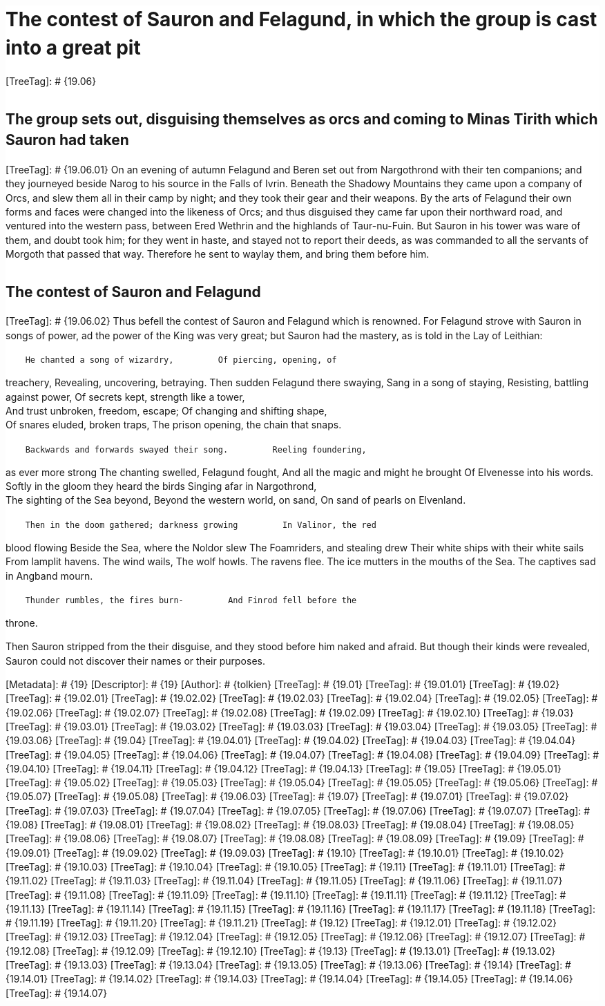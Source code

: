 # The contest of Sauron and Felagund, in which the group is cast into a great pit
[TreeTag]: # {19.06}
## The group sets out, disguising themselves as orcs and coming to Minas Tirith which Sauron had taken
[TreeTag]: # {19.06.01}
On an evening of autumn Felagund and Beren set out from Nargothrond with their
ten companions; and they journeyed beside Narog to his source in the Falls of
Ivrin. Beneath the Shadowy Mountains they came upon a company of Orcs, and slew
them all in their camp by night; and they took their gear and their weapons. By
the arts of Felagund their own forms and faces were changed into the likeness
of Orcs; and thus disguised they came far upon their northward road, and
ventured into the western pass, between Ered Wethrin and the highlands of
Taur-nu-Fuin.  But Sauron in his tower was ware of them, and doubt took him;
for they went in haste, and stayed not to report their deeds, as was commanded
to all the servants of Morgoth that passed that way.  Therefore he sent to
waylay them, and bring them before him.

## The contest of Sauron and Felagund
[TreeTag]: # {19.06.02}
Thus befell the contest of Sauron and Felagund which is renowned. For Felagund
strove with Sauron in songs of power, ad the power of the King was very great;
but Sauron had the mastery, as is told in the Lay of Leithian: 

        He chanted a song of wizardry,         Of piercing, opening, of
treachery,         Revealing, uncovering, betraying.         Then sudden
Felagund there swaying,         Sang in a song of staying,         Resisting,
battling against power,         Of secrets kept, strength like a tower,        
And trust unbroken, freedom, escape;         Of changing and shifting shape,   
     Of snares eluded, broken traps,         The prison opening, the chain that
snaps. 

        Backwards and forwards swayed their song.         Reeling foundering,
as ever more strong         The chanting swelled, Felagund fought,         And
all the magic and might he brought         Of Elvenesse into his words.        
Softly in the gloom they heard the birds         Singing afar in Nargothrond,  
      The sighting of the Sea beyond,         Beyond the western world, on
sand,         On sand of pearls on Elvenland. 

        Then in the doom gathered; darkness growing         In Valinor, the red
blood flowing         Beside the Sea, where the Noldor slew         The
Foamriders, and stealing drew         Their white ships with their white sails 
       From lamplit havens. The wind wails,         The wolf howls. The ravens
flee.         The ice mutters in the mouths of the Sea.         The captives
sad in Angband mourn. 

        Thunder rumbles, the fires burn-         And Finrod fell before the
throne. 

Then Sauron stripped from the their disguise, and they stood before him naked
and afraid. But though their kinds were revealed, Sauron could not discover
their names or their purposes.


[Metadata]: # {19}
[Descriptor]: # {19}
[Author]: # {tolkien}
[TreeTag]: # {19.01}
[TreeTag]: # {19.01.01}
[TreeTag]: # {19.02}
[TreeTag]: # {19.02.01}
[TreeTag]: # {19.02.02}
[TreeTag]: # {19.02.03}
[TreeTag]: # {19.02.04}
[TreeTag]: # {19.02.05}
[TreeTag]: # {19.02.06}
[TreeTag]: # {19.02.07}
[TreeTag]: # {19.02.08}
[TreeTag]: # {19.02.09}
[TreeTag]: # {19.02.10}
[TreeTag]: # {19.03}
[TreeTag]: # {19.03.01}
[TreeTag]: # {19.03.02}
[TreeTag]: # {19.03.03}
[TreeTag]: # {19.03.04}
[TreeTag]: # {19.03.05}
[TreeTag]: # {19.03.06}
[TreeTag]: # {19.04}
[TreeTag]: # {19.04.01}
[TreeTag]: # {19.04.02}
[TreeTag]: # {19.04.03}
[TreeTag]: # {19.04.04}
[TreeTag]: # {19.04.05}
[TreeTag]: # {19.04.06}
[TreeTag]: # {19.04.07}
[TreeTag]: # {19.04.08}
[TreeTag]: # {19.04.09}
[TreeTag]: # {19.04.10}
[TreeTag]: # {19.04.11}
[TreeTag]: # {19.04.12}
[TreeTag]: # {19.04.13}
[TreeTag]: # {19.05}
[TreeTag]: # {19.05.01}
[TreeTag]: # {19.05.02}
[TreeTag]: # {19.05.03}
[TreeTag]: # {19.05.04}
[TreeTag]: # {19.05.05}
[TreeTag]: # {19.05.06}
[TreeTag]: # {19.05.07}
[TreeTag]: # {19.05.08}
[TreeTag]: # {19.06.03}
[TreeTag]: # {19.07}
[TreeTag]: # {19.07.01}
[TreeTag]: # {19.07.02}
[TreeTag]: # {19.07.03}
[TreeTag]: # {19.07.04}
[TreeTag]: # {19.07.05}
[TreeTag]: # {19.07.06}
[TreeTag]: # {19.07.07}
[TreeTag]: # {19.08}
[TreeTag]: # {19.08.01}
[TreeTag]: # {19.08.02}
[TreeTag]: # {19.08.03}
[TreeTag]: # {19.08.04}
[TreeTag]: # {19.08.05}
[TreeTag]: # {19.08.06}
[TreeTag]: # {19.08.07}
[TreeTag]: # {19.08.08}
[TreeTag]: # {19.08.09}
[TreeTag]: # {19.09}
[TreeTag]: # {19.09.01}
[TreeTag]: # {19.09.02}
[TreeTag]: # {19.09.03}
[TreeTag]: # {19.10}
[TreeTag]: # {19.10.01}
[TreeTag]: # {19.10.02}
[TreeTag]: # {19.10.03}
[TreeTag]: # {19.10.04}
[TreeTag]: # {19.10.05}
[TreeTag]: # {19.11}
[TreeTag]: # {19.11.01}
[TreeTag]: # {19.11.02}
[TreeTag]: # {19.11.03}
[TreeTag]: # {19.11.04}
[TreeTag]: # {19.11.05}
[TreeTag]: # {19.11.06}
[TreeTag]: # {19.11.07}
[TreeTag]: # {19.11.08}
[TreeTag]: # {19.11.09}
[TreeTag]: # {19.11.10}
[TreeTag]: # {19.11.11}
[TreeTag]: # {19.11.12}
[TreeTag]: # {19.11.13}
[TreeTag]: # {19.11.14}
[TreeTag]: # {19.11.15}
[TreeTag]: # {19.11.16}
[TreeTag]: # {19.11.17}
[TreeTag]: # {19.11.18}
[TreeTag]: # {19.11.19}
[TreeTag]: # {19.11.20}
[TreeTag]: # {19.11.21}
[TreeTag]: # {19.12}
[TreeTag]: # {19.12.01}
[TreeTag]: # {19.12.02}
[TreeTag]: # {19.12.03}
[TreeTag]: # {19.12.04}
[TreeTag]: # {19.12.05}
[TreeTag]: # {19.12.06}
[TreeTag]: # {19.12.07}
[TreeTag]: # {19.12.08}
[TreeTag]: # {19.12.09}
[TreeTag]: # {19.12.10}
[TreeTag]: # {19.13}
[TreeTag]: # {19.13.01}
[TreeTag]: # {19.13.02}
[TreeTag]: # {19.13.03}
[TreeTag]: # {19.13.04}
[TreeTag]: # {19.13.05}
[TreeTag]: # {19.13.06}
[TreeTag]: # {19.14}
[TreeTag]: # {19.14.01}
[TreeTag]: # {19.14.02}
[TreeTag]: # {19.14.03}
[TreeTag]: # {19.14.04}
[TreeTag]: # {19.14.05}
[TreeTag]: # {19.14.06}
[TreeTag]: # {19.14.07}